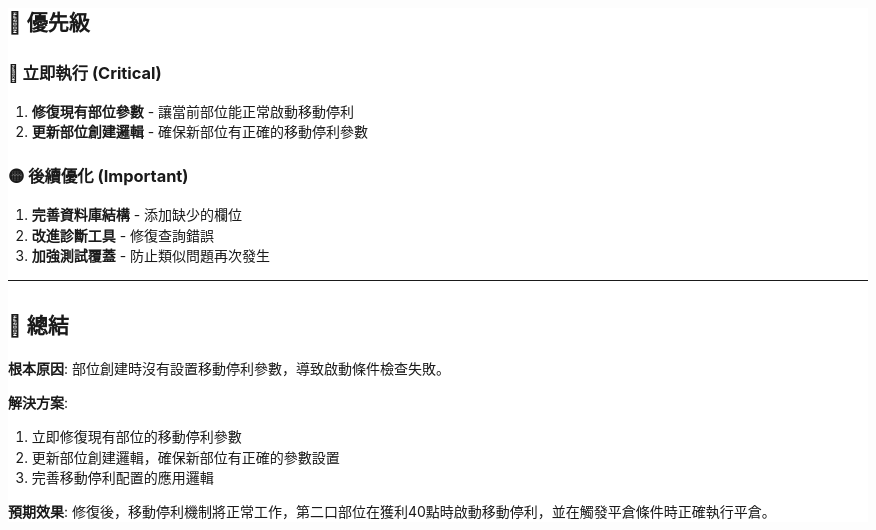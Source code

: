 
## 🎯 優先級

### 🔴 立即執行 (Critical)
1. **修復現有部位參數** - 讓當前部位能正常啟動移動停利
2. **更新部位創建邏輯** - 確保新部位有正確的移動停利參數

### 🟡 後續優化 (Important)
1. **完善資料庫結構** - 添加缺少的欄位
2. **改進診斷工具** - 修復查詢錯誤
3. **加強測試覆蓋** - 防止類似問題再次發生

---

## 📝 總結

**根本原因**: 部位創建時沒有設置移動停利參數，導致啟動條件檢查失敗。

**解決方案**: 
1. 立即修復現有部位的移動停利參數
2. 更新部位創建邏輯，確保新部位有正確的參數設置
3. 完善移動停利配置的應用邏輯

**預期效果**: 修復後，移動停利機制將正常工作，第二口部位在獲利40點時啟動移動停利，並在觸發平倉條件時正確執行平倉。
